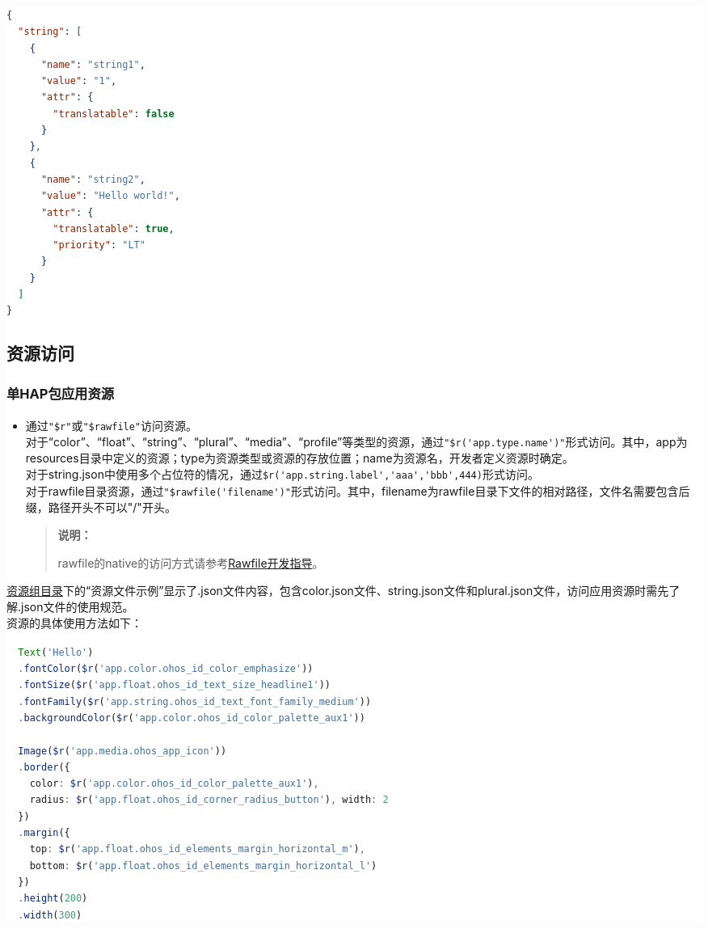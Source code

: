 ```json
{
  "string": [
    {
      "name": "string1",
      "value": "1",
      "attr": {
        "translatable": false
      }
    },
    {
      "name": "string2",
      "value": "Hello world!",
      "attr": {
        "translatable": true,
        "priority": "LT"
      }
    }
  ]
}
```

## 资源访问

### 单HAP包应用资源

 - 通过```"$r"```或```"$rawfile"```访问资源。<br/>对于“color”、“float”、“string”、“plural”、“media”、“profile”等类型的资源，通过```"$r('app.type.name')"```形式访问。其中，app为resources目录中定义的资源；type为资源类型或资源的存放位置；name为资源名，开发者定义资源时确定。<br/>对于string.json中使用多个占位符的情况，通过```$r('app.string.label','aaa','bbb',444)```形式访问。<br/>对于rawfile目录资源，通过```"$rawfile('filename')"```形式访问。其中，filename为rawfile目录下文件的相对路径，文件名需要包含后缀，路径开头不可以"/"开头。

   > **说明：**
   >
   > rawfile的native的访问方式请参考[Rawfile开发指导](../napi/rawfile-guidelines.md)。

  [资源组目录](#资源组目录)下的“资源文件示例”显示了.json文件内容，包含color.json文件、string.json文件和plural.json文件，访问应用资源时需先了解.json文件的使用规范。<br/>资源的具体使用方法如下：

  ```ts
    Text('Hello')
    .fontColor($r('app.color.ohos_id_color_emphasize'))
    .fontSize($r('app.float.ohos_id_text_size_headline1'))
    .fontFamily($r('app.string.ohos_id_text_font_family_medium'))
    .backgroundColor($r('app.color.ohos_id_color_palette_aux1'))

    Image($r('app.media.ohos_app_icon'))
    .border({
      color: $r('app.color.ohos_id_color_palette_aux1'),
      radius: $r('app.float.ohos_id_corner_radius_button'), width: 2
    })
    .margin({
      top: $r('app.float.ohos_id_elements_margin_horizontal_m'),
      bottom: $r('app.float.ohos_id_elements_margin_horizontal_l')
    })
    .height(200)
    .width(300)
  ```
